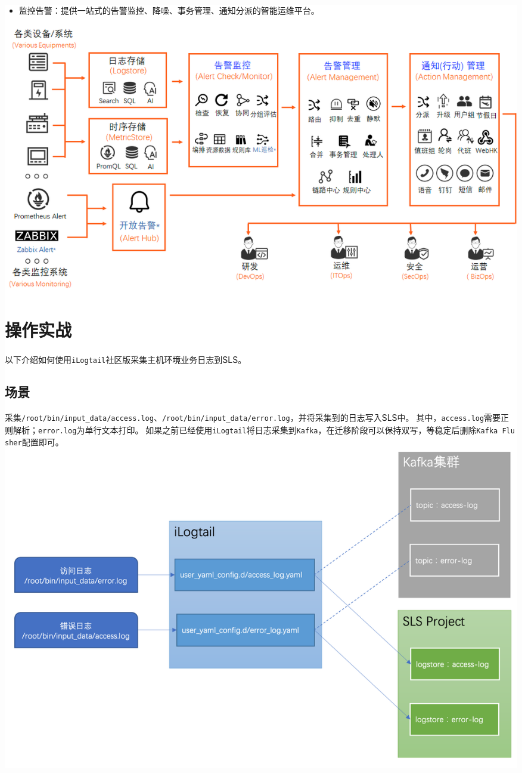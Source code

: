 - 监控告警：提供一站式的告警监控、降噪、事务管理、通知分派的智能运维平台。

![](<../.gitbook/assets/getting-started/collect-to-sls/sls-alert.png>)

# 操作实战
以下介绍如何使用`iLogtail`社区版采集主机环境业务日志到SLS。
## 场景
采集`/root/bin/input_data/access.log`、`/root/bin/input_data/error.log`，并将采集到的日志写入SLS中。
其中，`access.log`需要正则解析；`error.log`为单行文本打印。
如果之前已经使用`iLogtail`将日志采集到`Kafka`，在迁移阶段可以保持双写，等稳定后删除`Kafka Flusher`配置即可。
![](<../.gitbook/assets/getting-started/collect-to-sls/collect-to-sls-and-kafka.png>)